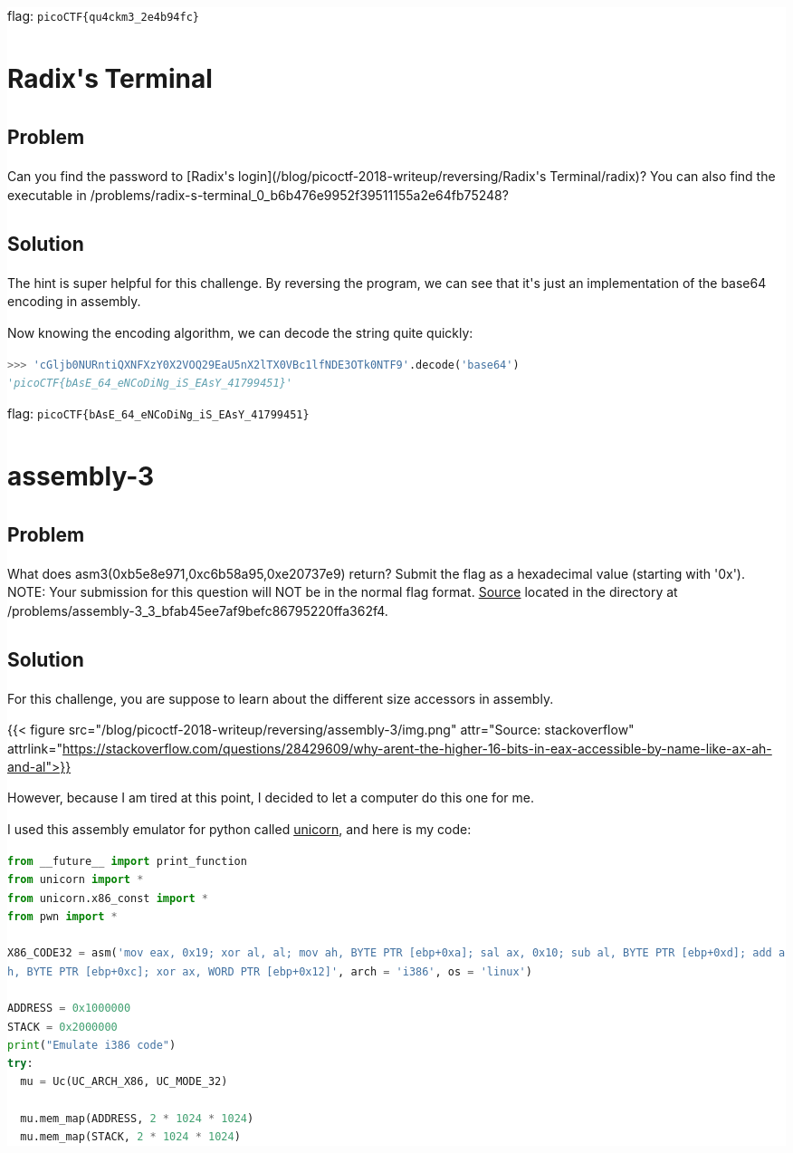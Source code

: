 flag: `picoCTF{qu4ckm3_2e4b94fc}`

# Radix's Terminal

## Problem

Can you find the password to [Radix's login](/blog/picoctf-2018-writeup/reversing/Radix's Terminal/radix)? You can also find the executable in /problems/radix-s-terminal_0_b6b476e9952f39511155a2e64fb75248?

## Solution

The hint is super helpful for this challenge. By reversing the program, we can see that it's just an implementation of the base64 encoding in assembly.

Now knowing the encoding algorithm, we can decode the string quite quickly:

```python
>>> 'cGljb0NURntiQXNFXzY0X2VOQ29EaU5nX2lTX0VBc1lfNDE3OTk0NTF9'.decode('base64')
'picoCTF{bAsE_64_eNCoDiNg_iS_EAsY_41799451}'
```

flag: `picoCTF{bAsE_64_eNCoDiNg_iS_EAsY_41799451}`

# assembly-3

## Problem

What does asm3(0xb5e8e971,0xc6b58a95,0xe20737e9) return? Submit the flag as a hexadecimal value (starting with '0x'). NOTE: Your submission for this question will NOT be in the normal flag format. [Source](/blog/picoctf-2018-writeup/reversing/assembly-3/end_asm_rev.S) located in the directory at /problems/assembly-3_3_bfab45ee7af9befc86795220ffa362f4.

## Solution

For this challenge, you are suppose to learn about the different size accessors in assembly.


{{< figure src="/blog/picoctf-2018-writeup/reversing/assembly-3/img.png" attr="Source: stackoverflow" attrlink="https://stackoverflow.com/questions/28429609/why-arent-the-higher-16-bits-in-eax-accessible-by-name-like-ax-ah-and-al">}}

However, because I am tired at this point, I decided to let a computer do this one for me.

I used this assembly emulator for python called [unicorn](https://www.unicorn-engine.org/), and here is my code:

```python
from __future__ import print_function
from unicorn import *
from unicorn.x86_const import *
from pwn import *

X86_CODE32 = asm('mov eax, 0x19; xor al, al; mov ah, BYTE PTR [ebp+0xa]; sal ax, 0x10; sub al, BYTE PTR [ebp+0xd]; add ah, BYTE PTR [ebp+0xc]; xor ax, WORD PTR [ebp+0x12]', arch = 'i386', os = 'linux')

ADDRESS = 0x1000000
STACK = 0x2000000
print("Emulate i386 code")
try:
  mu = Uc(UC_ARCH_X86, UC_MODE_32)

  mu.mem_map(ADDRESS, 2 * 1024 * 1024)
  mu.mem_map(STACK, 2 * 1024 * 1024)
```